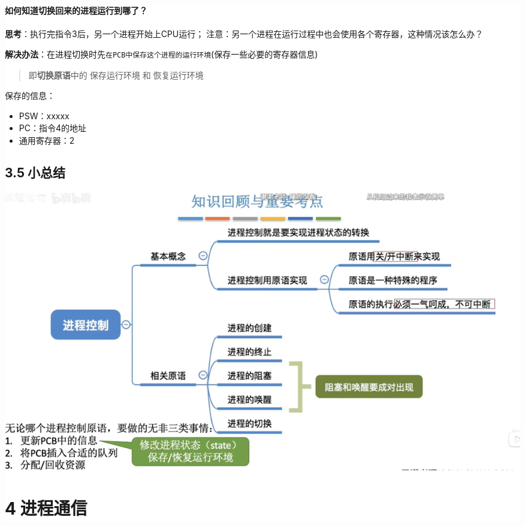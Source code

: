 

#### 如何知道切换回来的进程运行到哪了？



**思考**：执行完指令3后，另一个进程开始上CPU运行；
注意：另一个进程在运行过程中也会使用各个寄存器，这种情况该怎么办？

**解决办法**：在进程切换时先`在PCB中保存这个进程的运行环境`(保存一些必要的寄存器信息)

> 即**切换原语**中的 保存运行环境 和 恢复运行环境



保存的信息：

- PSW：xxxxx
- PC：指令4的地址
- 通用寄存器：2



## 3.5 小总结

![image-20230919092019578](image/计算机操作系统_03.assets/image-20230919092019578.webp)



# 4 进程通信
